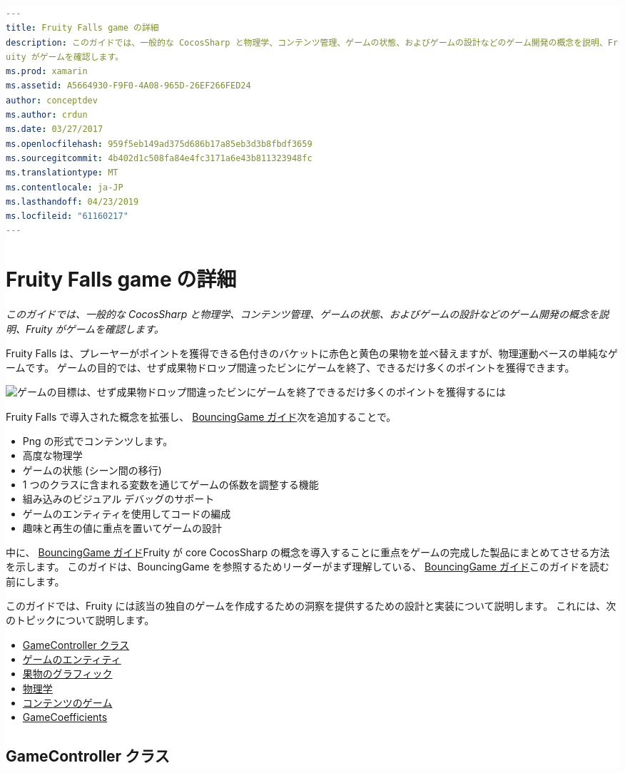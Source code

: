 ```yaml
---
title: Fruity Falls game の詳細
description: このガイドでは、一般的な CocosSharp と物理学、コンテンツ管理、ゲームの状態、およびゲームの設計などのゲーム開発の概念を説明、Fruity がゲームを確認します。
ms.prod: xamarin
ms.assetid: A5664930-F9F0-4A08-965D-26EF266FED24
author: conceptdev
ms.author: crdun
ms.date: 03/27/2017
ms.openlocfilehash: 959f5eb149ad375d686b17a85eb3d3b8fbdf3659
ms.sourcegitcommit: 4b402d1c508fa84e4fc3171a6e43b811323948fc
ms.translationtype: MT
ms.contentlocale: ja-JP
ms.lasthandoff: 04/23/2019
ms.locfileid: "61160217"
---
```

# <a name="fruity-falls-game-details"></a>Fruity Falls game の詳細

_このガイドでは、一般的な CocosSharp と物理学、コンテンツ管理、ゲームの状態、およびゲームの設計などのゲーム開発の概念を説明、Fruity がゲームを確認します。_

Fruity Falls は、プレーヤーがポイントを獲得できる色付きのバケットに赤色と黄色の果物を並べ替えますが、物理運動ベースの単純なゲームです。 ゲームの目的では、せず成果物ドロップ間違ったビンにゲームを終了、できるだけ多くのポイントを獲得できます。

![](fruity-falls-images/image1.png "ゲームの目標は、せず成果物ドロップ間違ったビンにゲームを終了できるだけ多くのポイントを獲得するには")

Fruity Falls で導入された概念を拡張し、 [BouncingGame ガイド](~/graphics-games/cocossharp/bouncing-game.md)次を追加することで。

 - Png の形式でコンテンツします。
 - 高度な物理学
 - ゲームの状態 (シーン間の移行)
 - 1 つのクラスに含まれる変数を通じてゲームの係数を調整する機能
 - 組み込みのビジュアル デバッグのサポート
 - ゲームのエンティティを使用してコードの編成
 - 趣味と再生の値に重点を置いてゲームの設計

中に、 [BouncingGame ガイド](~/graphics-games/cocossharp/bouncing-game.md)Fruity が core CocosSharp の概念を導入することに重点をゲームの完成した製品にまとめてさせる方法を示します。 このガイドは、BouncingGame を参照するためリーダーがまず理解している、 [BouncingGame ガイド](~/graphics-games/cocossharp/bouncing-game.md)このガイドを読む前にします。

このガイドでは、Fruity には該当の独自のゲームを作成するための洞察を提供するための設計と実装について説明します。 これには、次のトピックについて説明します。


- [GameController クラス](#gamecontroller-class)
- [ゲームのエンティティ](#game-entities)
- [果物のグラフィック](#fruit-graphics)
- [物理学](#physics)
- [コンテンツのゲーム](#game-content)
- [GameCoefficients](#gamecoefficients)


## <a name="gamecontroller-class"></a>GameController クラス
